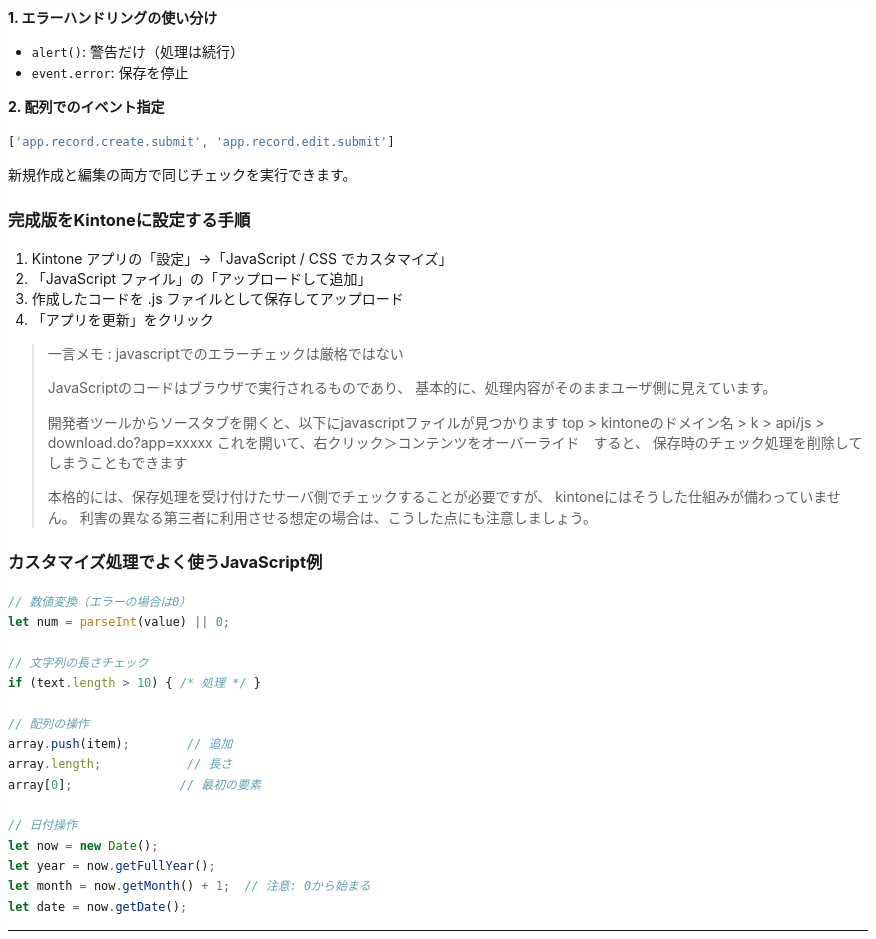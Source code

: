 **1. エラーハンドリングの使い分け**

- `alert()`: 警告だけ（処理は続行）
- `event.error`: 保存を停止

**2. 配列でのイベント指定**

```javascript
['app.record.create.submit', 'app.record.edit.submit']
```

新規作成と編集の両方で同じチェックを実行できます。

### 完成版をKintoneに設定する手順

1. Kintone アプリの「設定」→「JavaScript / CSS でカスタマイズ」
2. 「JavaScript ファイル」の「アップロードして追加」
3. 作成したコードを .js ファイルとして保存してアップロード
4. 「アプリを更新」をクリック

> 一言メモ : javascriptでのエラーチェックは厳格ではない
>
> JavaScriptのコードはブラウザで実行されるものであり、
> 基本的に、処理内容がそのままユーザ側に見えています。
>
> 開発者ツールからソースタブを開くと、以下にjavascriptファイルが見つかります
>   top > kintoneのドメイン名 > k > api/js > download.do?app=xxxxx
> これを開いて、右クリック＞コンテンツをオーバーライド　すると、
> 保存時のチェック処理を削除してしまうこともできます
>
> 本格的には、保存処理を受け付けたサーバ側でチェックすることが必要ですが、
> kintoneにはそうした仕組みが備わっていません。
> 利害の異なる第三者に利用させる想定の場合は、こうした点にも注意しましょう。

### カスタマイズ処理でよく使うJavaScript例

```javascript
// 数値変換（エラーの場合は0）
let num = parseInt(value) || 0;

// 文字列の長さチェック
if (text.length > 10) { /* 処理 */ }

// 配列の操作
array.push(item);        // 追加
array.length;            // 長さ
array[0];               // 最初の要素

// 日付操作
let now = new Date();
let year = now.getFullYear();
let month = now.getMonth() + 1;  // 注意: 0から始まる
let date = now.getDate();
```

---